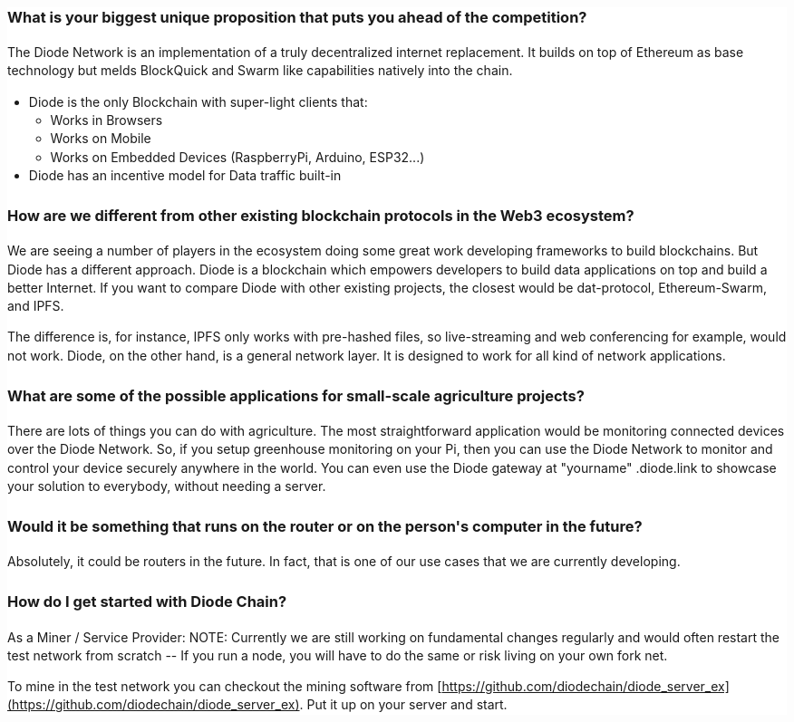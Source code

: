 
### What is your biggest unique proposition that puts you ahead of the competition?

The Diode Network is an implementation of a truly decentralized internet replacement. It builds on top of Ethereum as base technology but melds BlockQuick and Swarm like capabilities natively into the chain. 

*   Diode is the only Blockchain with super-light clients that:
    *   Works in Browsers
    *   Works on Mobile
    *   Works on Embedded Devices (RaspberryPi, Arduino, ESP32...)
*   Diode has an incentive model for Data traffic built-in



### How are we different from other existing blockchain protocols in the Web3 ecosystem?

We are seeing a number of players in the ecosystem doing some great work developing frameworks to build blockchains. But Diode has a different approach. Diode is a blockchain which empowers developers to build data applications on top and build a better Internet. If you want to compare Diode with other existing projects, the closest would be dat-protocol, Ethereum-Swarm, and IPFS.

The difference is, for instance, IPFS only works with pre-hashed files, so live-streaming and web conferencing for example, would not work. Diode, on the other hand, is a general network layer. It is designed to work for all kind of network applications.


### What are some of the possible applications for small-scale agriculture projects?

There are lots of things you can do with agriculture. The most straightforward application would be monitoring connected devices over the Diode Network. So, if you setup greenhouse monitoring on your Pi, then you can use the Diode Network to monitor and control your device securely anywhere in the world. You can even use the Diode gateway at "yourname" .diode.link to showcase your solution to everybody, without needing a server.


### Would it be something that runs on the router or on the person's computer in the future?

Absolutely, it could be routers in the future. In fact, that is one of our use cases that we are currently developing.


### How do I get started with Diode Chain?

As a Miner / Service Provider:
NOTE: Currently we are still working on fundamental changes regularly and would often restart the test network from scratch -- If you run a node, you will have to do the same or risk living on your own fork net.

To mine in the test network you can checkout the mining software from [https://github.com/diodechain/diode_server_ex](https://github.com/diodechain/diode_server_ex). Put it up on your server and start.
